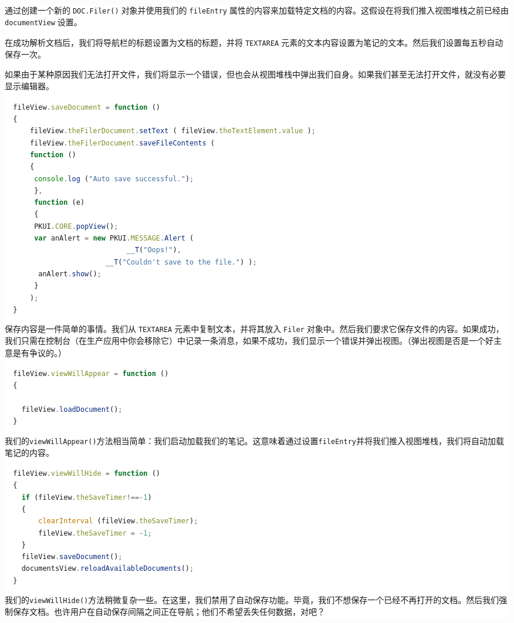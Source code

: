 ```js
```

通过创建一个新的 `DOC.Filer()` 对象并使用我们的 `fileEntry` 属性的内容来加载特定文档的内容。这假设在将我们推入视图堆栈之前已经由 `documentView` 设置。

在成功解析文档后，我们将导航栏的标题设置为文档的标题，并将 `TEXTAREA` 元素的文本内容设置为笔记的文本。然后我们设置每五秒自动保存一次。

如果由于某种原因我们无法打开文件，我们将显示一个错误，但也会从视图堆栈中弹出我们自身。如果我们甚至无法打开文件，就没有必要显示编辑器。

```js
  fileView.saveDocument = function ()
  {
      fileView.theFilerDocument.setText ( fileView.theTextElement.value );
      fileView.theFilerDocument.saveFileContents (
      function ()
      {
       console.log ("Auto save successful.");
       },
       function (e)
       {
       PKUI.CORE.popView();
       var anAlert = new PKUI.MESSAGE.Alert (
                             __T("Oops!"),
                        __T("Couldn't save to the file.") );
        anAlert.show();
       }
      );
  }
```

保存内容是一件简单的事情。我们从 `TEXTAREA` 元素中复制文本，并将其放入 `Filer` 对象中。然后我们要求它保存文件的内容。如果成功，我们只需在控制台（在生产应用中你会移除它）中记录一条消息，如果不成功，我们显示一个错误并弹出视图。（弹出视图是否是一个好主意是有争议的。）

```js
  fileView.viewWillAppear = function ()
  {

    fileView.loadDocument();
  }
```

我们的`viewWillAppear()`方法相当简单：我们启动加载我们的笔记。这意味着通过设置`fileEntry`并将我们推入视图堆栈，我们将自动加载笔记的内容。

```js
  fileView.viewWillHide = function ()
  {
    if (fileView.theSaveTimer!==-1)
    {
        clearInterval (fileView.theSaveTimer);
        fileView.theSaveTimer = -1;
    }
    fileView.saveDocument();
    documentsView.reloadAvailableDocuments();
  }
```

我们的`viewWillHide()`方法稍微复杂一些。在这里，我们禁用了自动保存功能。毕竟，我们不想保存一个已经不再打开的文档。然后我们强制保存文档。也许用户在自动保存间隔之间正在导航；他们不希望丢失任何数据，对吧？

